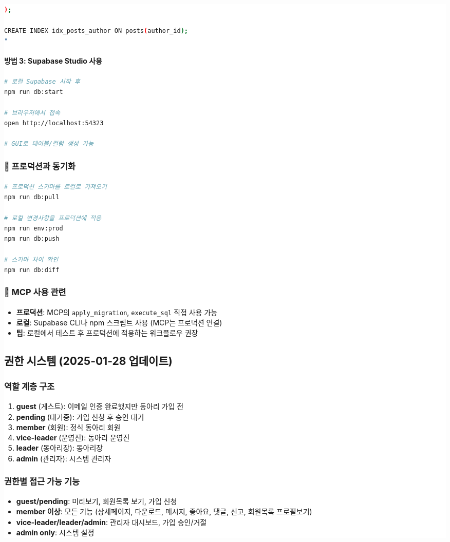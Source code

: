 ```bash
);

CREATE INDEX idx_posts_author ON posts(author_id);
"
```

#### 방법 3: Supabase Studio 사용
```bash
# 로컬 Supabase 시작 후
npm run db:start

# 브라우저에서 접속
open http://localhost:54323

# GUI로 테이블/컬럼 생성 가능
```

### 🔄 프로덕션과 동기화

```bash
# 프로덕션 스키마를 로컬로 가져오기
npm run db:pull

# 로컬 변경사항을 프로덕션에 적용
npm run env:prod
npm run db:push

# 스키마 차이 확인
npm run db:diff
```

### 📝 MCP 사용 관련
- **프로덕션**: MCP의 `apply_migration`, `execute_sql` 직접 사용 가능
- **로컬**: Supabase CLI나 npm 스크립트 사용 (MCP는 프로덕션 연결)
- **팁**: 로컬에서 테스트 후 프로덕션에 적용하는 워크플로우 권장

## 권한 시스템 (2025-01-28 업데이트)

### 역할 계층 구조
1. **guest** (게스트): 이메일 인증 완료했지만 동아리 가입 전
2. **pending** (대기중): 가입 신청 후 승인 대기
3. **member** (회원): 정식 동아리 회원
4. **vice-leader** (운영진): 동아리 운영진
5. **leader** (동아리장): 동아리장
6. **admin** (관리자): 시스템 관리자

### 권한별 접근 가능 기능
- **guest/pending**: 미리보기, 회원목록 보기, 가입 신청
- **member 이상**: 모든 기능 (상세페이지, 다운로드, 메시지, 좋아요, 댓글, 신고, 회원목록 프로필보기)
- **vice-leader/leader/admin**: 관리자 대시보드, 가입 승인/거절
- **admin only**: 시스템 설정
